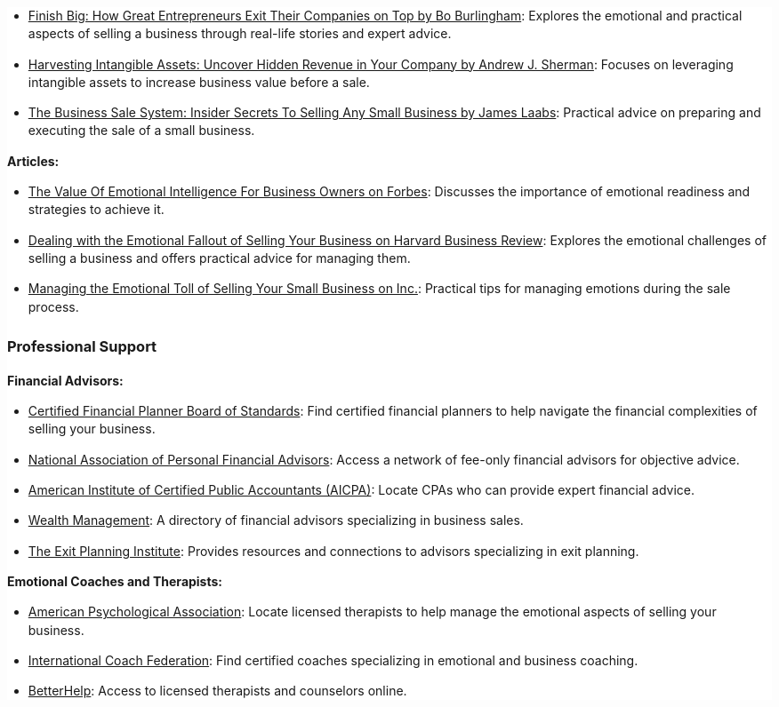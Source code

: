 - <a href="https://www.amazon.com/Finish-Big-Great-Entrepreneurs-Companies/dp/1591844975" target="_blank">Finish Big: How Great Entrepreneurs Exit Their Companies on Top by Bo Burlingham</a>: Explores the emotional and practical aspects of selling a business through real-life stories and expert advice.

- <a href="https://www.amazon.com/Harvesting-Intangible-Assets-Companys-Intellectual/dp/0814416993" target="_blank">Harvesting Intangible Assets: Uncover Hidden Revenue in Your Company by Andrew J. Sherman</a>: Focuses on leveraging intangible assets to increase business value before a sale.

- <a href="https://www.amazon.com/Business-Sale-System-Insider-Secrets/dp/097675990X" target="_blank">The Business Sale System: Insider Secrets To Selling Any Small Business by James Laabs</a>: Practical advice on preparing and executing the sale of a small business.

**Articles:**

- <a href="https://www.forbes.com/sites/melissahouston/2023/02/01/the-value-of-emotional-intelligence-for-business-owners/" target="_blank">The Value Of Emotional Intelligence For Business Owners on Forbes</a>: Discusses the importance of emotional readiness and strategies to achieve it.

- <a href="https://hbr.org/2015/09/dealing-with-the-emotional-fallout-of-selling-your-business" target="_blank">Dealing with the Emotional Fallout of Selling Your Business on Harvard Business Review</a>: Explores the emotional challenges of selling a business and offers practical advice for managing them.

- <a href="https://www.inc.com/mike-handelsman/managing-the-emotions-of-selling-your-small-business.html" target="_blank">Managing the Emotional Toll of Selling Your Small Business on Inc.</a>: Practical tips for managing emotions during the sale process.

### Professional Support

**Financial Advisors:**

- <a href="https://www.cfp.net/" target="_blank">Certified Financial Planner Board of Standards</a>: Find certified financial planners to help navigate the financial complexities of selling your business.

- <a href="https://www.napfa.org/" target="_blank">National Association of Personal Financial Advisors</a>: Access a network of fee-only financial advisors for objective advice.

- <a href="https://www.aicpa-cima.com/" target="_blank">American Institute of Certified Public Accountants (AICPA)</a>: Locate CPAs who can provide expert financial advice.

- <a href="https://www.wealthmanagement.com/" target="_blank">Wealth Management</a>: A directory of financial advisors specializing in business sales.

- <a href="https://exit-planning-institute.org/" target="_blank">The Exit Planning Institute</a>: Provides resources and connections to advisors specializing in exit planning.

**Emotional Coaches and Therapists:**

- <a href="https://www.apa.org/" target="_blank">American Psychological Association</a>: Locate licensed therapists to help manage the emotional aspects of selling your business.

- <a href="https://coachfederation.org/" target="_blank">International Coach Federation</a>: Find certified coaches specializing in emotional and business coaching.

- <a href="https://www.betterhelp.com/" target="_blank">BetterHelp</a>: Access to licensed therapists and counselors online.
